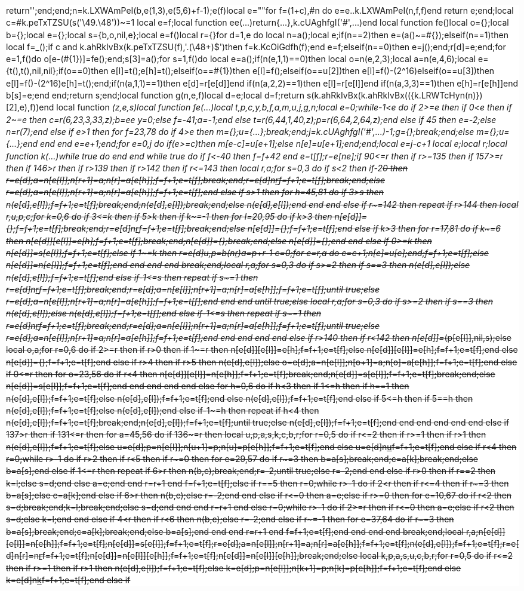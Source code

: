 return'';end;end;n=k.LXWAmPeI(b,e(1,3),e(5,6)+f-1);e(f)local e=""for f=(1+c),#n do e=e..k.LXWAmPeI(n,f,f)end return e;end;local c=#k.peTxTZSU(s('\49.\48'))~=1 local e=f;local function ee(...)return{...},k.cUAghfgI('#',...)end local function fe()local o={};local b={};local e={};local s={b,o,nil,e};local e=f()local r={}for d=1,e do local n=a();local e;if(n==2)then e=(a()~=#{});elseif(n==1)then local f=_();if c and k.ahRkIvBx(k.peTxTZSU(f),'.(\48+)$')then f=k.KcOiGdfh(f);end e=f;elseif(n==0)then e=j();end;r[d]=e;end;for e=1,f()do o[e-(#{1})]=fe();end;s[3]=a();for s=1,f()do local e=a();if(n(e,1,1)==0)then local o=n(e,2,3);local a=n(e,4,6);local e={t(),t(),nil,nil};if(o==0)then e[l]=t();e[h]=t();elseif(o==#{1})then e[l]=f();elseif(o==u[2])then e[l]=f()-(2^16)elseif(o==u[3])then e[l]=f()-(2^16)e[h]=t();end;if(n(a,1,1)==1)then e[d]=r[e[d]]end if(n(a,2,2)==1)then e[l]=r[e[l]]end if(n(a,3,3)==1)then e[h]=r[e[h]]end b[s]=e;end end;return s;end;local function g(n,e,f)local d=e;local d=f;return s(k.ahRkIvBx(k.ahRkIvBx(({k.LRWTcHyn(n)})[2],e),f))end local function _(z,e,s)local function fe(...)local t,p,c,y,b,f,a,m,u,j,g,n;local e=0;while-1<e do if 2>=e then if 0<e then if 2~=e then c=r(6,23,3,33,z);b=ee y=0;else f=-41;a=-1;end else t=r(6,44,1,40,z);p=r(6,64,2,64,z);end else if 4<e then if e>5 then e=-2;else n=r(7);end else if e>1 then for f=23,78 do if 4>e then m={};u={...};break;end;j=k.cUAghfgI('#',...)-1;g={};break;end;else m={};u={...};end end end e=e+1;end;for e=0,j do if(e>=c)then m[e-c]=u[e+1];else n[e]=u[e+1];end;end;local e=j-c+1 local e;local r;local function k(...)while true do end end while true do if f<-40 then f=f+42 end e=t[f];r=e[ne];if 90<=r then if r>=135 then if 157>=r then if 146>r then if r>139 then if r>142 then if r<=143 then local r,a;for s=0,3 do if s<2 then if-2<s then for b=33,64 do if s>0 then r=e[d];a=n[e[l]];n[r+1]=a;n[r]=a[e[h]];f=f+1;e=t[f];break;end;r=e[d]n[r](o(n,r+1,e[l]))f=f+1;e=t[f];break;end;else r=e[d];a=n[e[l]];n[r+1]=a;n[r]=a[e[h]];f=f+1;e=t[f];end else if s>1 then for h=45,81 do if 3>s then n(e[d],e[l]);f=f+1;e=t[f];break;end;n(e[d],e[l]);break;end;else n(e[d],e[l]);end end end else if r~=142 then repeat if r>144 then local r,u,p,c;for k=0,6 do if 3<=k then if 5>k then if k~=-1 then for l=20,95 do if k>3 then n[e[d]]={};f=f+1;e=t[f];break;end;r=e[d]n[r](o(n,r+1,a))f=f+1;e=t[f];break;end;else n[e[d]]={};f=f+1;e=t[f];end else if k>3 then for r=17,81 do if k~=6 then n[e[d]][e[l]]=e[h];f=f+1;e=t[f];break;end;n[e[d]]={};break;end;else n[e[d]]={};end end else if 0>=k then n[e[d]]=s[e[l]];f=f+1;e=t[f];else if 1~=k then r=e[d]u,p=b(n[r](n[r+1]))a=p+r-1 c=0;for e=r,a do c=c+1;n[e]=u[c];end;f=f+1;e=t[f];else n[e[d]]=n[e[l]];f=f+1;e=t[f];end end end end break;end;local r,a;for s=0,3 do if s>=2 then if s==3 then n(e[d],e[l]);else n(e[d],e[l]);f=f+1;e=t[f];end else if-1<=s then repeat if s~=1 then r=e[d]n[r](o(n,r+1,e[l]))f=f+1;e=t[f];break;end;r=e[d];a=n[e[l]];n[r+1]=a;n[r]=a[e[h]];f=f+1;e=t[f];until true;else r=e[d];a=n[e[l]];n[r+1]=a;n[r]=a[e[h]];f=f+1;e=t[f];end end end until true;else local r,a;for s=0,3 do if s>=2 then if s==3 then n(e[d],e[l]);else n(e[d],e[l]);f=f+1;e=t[f];end else if-1<=s then repeat if s~=1 then r=e[d]n[r](o(n,r+1,e[l]))f=f+1;e=t[f];break;end;r=e[d];a=n[e[l]];n[r+1]=a;n[r]=a[e[h]];f=f+1;e=t[f];until true;else r=e[d];a=n[e[l]];n[r+1]=a;n[r]=a[e[h]];f=f+1;e=t[f];end end end end end else if r>140 then if r<142 then n[e[d]]=_(p[e[l]],nil,s);else local o,a;for r=0,6 do if 2>=r then if r>0 then if 1~=r then n[e[d]][e[l]]=e[h];f=f+1;e=t[f];else n[e[d]][e[l]]=e[h];f=f+1;e=t[f];end else n[e[d]]={};f=f+1;e=t[f];end else if r>4 then if r>5 then n(e[d],e[l]);else o=e[d];a=n[e[l]];n[o+1]=a;n[o]=a[e[h]];f=f+1;e=t[f];end else if 0<=r then for o=23,56 do if r<4 then n[e[d]][e[l]]=n[e[h]];f=f+1;e=t[f];break;end;n[e[d]]=s[e[l]];f=f+1;e=t[f];break;end;else n[e[d]]=s[e[l]];f=f+1;e=t[f];end end end end end else for h=0,6 do if h<3 then if 1<=h then if h==1 then n(e[d],e[l]);f=f+1;e=t[f];else n(e[d],e[l]);f=f+1;e=t[f];end else n(e[d],e[l]);f=f+1;e=t[f];end else if 5<=h then if 5==h then n(e[d],e[l]);f=f+1;e=t[f];else n(e[d],e[l]);end else if-1~=h then repeat if h<4 then n(e[d],e[l]);f=f+1;e=t[f];break;end;n(e[d],e[l]);f=f+1;e=t[f];until true;else n(e[d],e[l]);f=f+1;e=t[f];end end end end end end else if 137>r then if 131<=r then for a=45,56 do if 136~=r then local u,p,a,s,k,c,b,r;for r=0,5 do if r<=2 then if r>=1 then if r>1 then n(e[d],e[l]);f=f+1;e=t[f];else u=e[d];p=n[e[l]];n[u+1]=p;n[u]=p[e[h]];f=f+1;e=t[f];end else u=e[d]n[u](o(n,u+1,e[l]))f=f+1;e=t[f];end else if r<4 then r=0;while r>-1 do if r>2 then if r<5 then if r~=0 then for e=29,57 do if r~=3 then b=a[s];break;end;c=a[k];break;end;else b=a[s];end else if 1<=r then repeat if 6>r then n(b,c);break;end;r=-2;until true;else r=-2;end end else if r>0 then if r==2 then k=l;else s=d;end else a=e;end end r=r+1 end f=f+1;e=t[f];else if r==5 then r=0;while r>-1 do if 2<r then if r<=4 then if r~=3 then b=a[s];else c=a[k];end else if 6>r then n(b,c);else r=-2;end end else if r<=0 then a=e;else if r>=0 then for e=10,67 do if r<2 then s=d;break;end;k=l;break;end;else s=d;end end end r=r+1 end else r=0;while r>-1 do if 2>=r then if r<=0 then a=e;else if r<2 then s=d;else k=l;end end else if 4<r then if r<6 then n(b,c);else r=-2;end else if r~=-1 then for e=37,64 do if r~=3 then b=a[s];break;end;c=a[k];break;end;else b=a[s];end end end r=r+1 end f=f+1;e=t[f];end end end end break;end;local r,a;n[e[d]][e[l]]=n[e[h]];f=f+1;e=t[f];n[e[d]]=s[e[l]];f=f+1;e=t[f];r=e[d];a=n[e[l]];n[r+1]=a;n[r]=a[e[h]];f=f+1;e=t[f];n(e[d],e[l]);f=f+1;e=t[f];r=e[d]n[r]=n[r](o(n,r+1,e[l]))f=f+1;e=t[f];n[e[d]]=n[e[l]][e[h]];f=f+1;e=t[f];n[e[d]]=n[e[l]][e[h]];break;end;else local k,p,a,s,u,c,b,r;for r=0,5 do if r<=2 then if r>=1 then if r>1 then n(e[d],e[l]);f=f+1;e=t[f];else k=e[d];p=n[e[l]];n[k+1]=p;n[k]=p[e[h]];f=f+1;e=t[f];end else k=e[d]n[k](o(n,k+1,e[l]))f=f+1;e=t[f];end else if